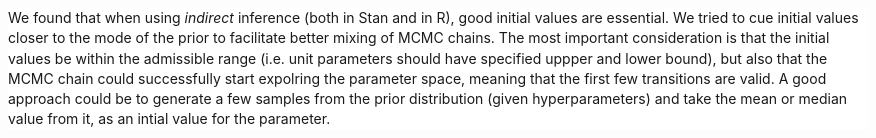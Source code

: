We found that when using *indirect* inference (both in Stan and in R), good initial values are essential. We tried to cue initial values closer to the mode of the prior to facilitate better mixing of MCMC chains. The most important consideration is that the initial values be within the admissible range (i.e. unit parameters should have specified uppper and lower bound), but also that the MCMC chain could successfully start expolring the parameter space, meaning that the first few transitions are valid. A good approach could be to generate a few samples from the prior distribution (given hyperparameters) and take the mean or median value from it, as an intial value for the parameter.

